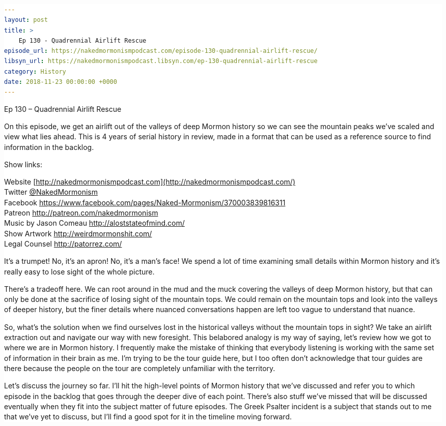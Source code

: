 ```yaml
---
layout: post
title: >
    Ep 130 - Quadrennial Airlift Rescue
episode_url: https://nakedmormonismpodcast.com/episode-130-quadrennial-airlift-rescue/
libsyn_url: https://nakedmormonismpodcast.libsyn.com/ep-130-quadrennial-airlift-rescue
category: History
date: 2018-11-23 00:00:00 +0000
---
```


Ep 130 – Quadrennial Airlift Rescue

On this episode, we get an airlift out of the valleys of deep Mormon
history so we can see the mountain peaks we’ve scaled and view what lies
ahead. This is 4 years of serial history in review, made in a format
that can be used as a reference source to find information in the
backlog.

Show links:

Website [http://nakedmormonismpodcast.com](http://nakedmormonismpodcast.com/)  
Twitter [@NakedMormonism](https://twitter.com/NakedMormonism)  
Facebook <https://www.facebook.com/pages/Naked-Mormonism/370003839816311>  
Patreon <http://patreon.com/nakedmormonism>  
Music by Jason Comeau <http://aloststateofmind.com/>  
Show Artwork <http://weirdmormonshit.com/>  
Legal Counsel <http://patorrez.com/>

It’s a trumpet\! No, it’s an apron\! No, it’s a man’s face\! We spend a
lot of time examining small details within Mormon history and it’s
really easy to lose sight of the whole picture.

There’s a tradeoff here. We can root around in the mud and the muck
covering the valleys of deep Mormon history, but that can only be done
at the sacrifice of losing sight of the mountain tops. We could remain
on the mountain tops and look into the valleys of deeper history, but
the finer details where nuanced conversations happen are left too vague
to understand that nuance.

So, what’s the solution when we find ourselves lost in the historical
valleys without the mountain tops in sight? We take an airlift
extraction out and navigate our way with new foresight. This belabored
analogy is my way of saying, let’s review how we got to where we are in
Mormon history. I frequently make the mistake of thinking that everybody
listening is working with the same set of information in their brain as
me. I’m trying to be the tour guide here, but I too often don’t
acknowledge that tour guides are there because the people on the tour
are completely unfamiliar with the territory.

Let’s discuss the journey so far. I’ll hit the high-level points of
Mormon history that we’ve discussed and refer you to which episode in
the backlog that goes through the deeper dive of each point. There’s
also stuff we’ve missed that will be discussed eventually when they fit
into the subject matter of future episodes. The Greek Psalter incident
is a subject that stands out to me that we’ve yet to discuss, but I’ll
find a good spot for it in the timeline moving forward.
